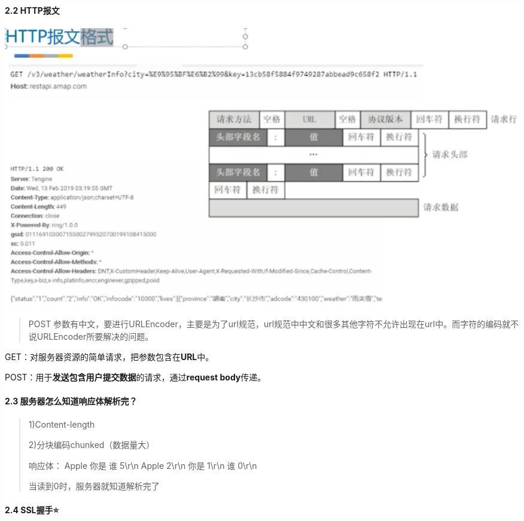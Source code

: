 #### **2.2 HTTP报文**

![image-20211005102522754](images/image-20211005102522754.png)

> POST 参数有中文，要进行URLEncoder，主要是为了url规范，url规范中中文和很多其他字符不允许出现在url中。而字符的编码就不说URLEncoder所要解决的问题。

GET：对服务器资源的简单请求，把参数包含在**URL**中。

POST：用于**发送包含用户提交数据**的请求，通过**request body**传递。

#### **2.3 服务器怎么知道响应体解析完？**

> 1)Content-length
>
> 2)分块编码chunked（数据量大）
>
> 响应体：
> Apple 你是 谁
> 5\r\n
> Apple
> 2\r\n
> 你是
> 1\r\n
> 谁
> 0\r\n
>
> 当读到0时，服务器就知道解析完了

#### **2.4 SSL握手⭐️**
